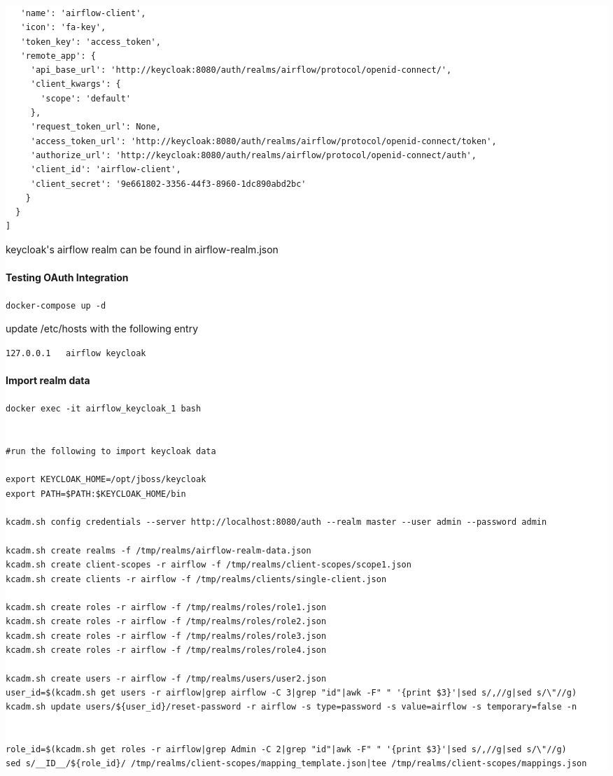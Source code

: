 ```
   'name': 'airflow-client',
   'icon': 'fa-key',
   'token_key': 'access_token', 
   'remote_app': {
     'api_base_url': 'http://keycloak:8080/auth/realms/airflow/protocol/openid-connect/',
     'client_kwargs': {
       'scope': 'default'
     },
     'request_token_url': None,
     'access_token_url': 'http://keycloak:8080/auth/realms/airflow/protocol/openid-connect/token',
     'authorize_url': 'http://keycloak:8080/auth/realms/airflow/protocol/openid-connect/auth',
     'client_id': 'airflow-client',
     'client_secret': '9e661802-3356-44f3-8960-1dc890abd2bc'
    }
  }
]

```

keycloak's airflow realm can be found in airflow-realm.json

#### Testing OAuth Integration
```
docker-compose up -d
```

update /etc/hosts with the following entry
```
127.0.0.1   airflow keycloak
```

#### Import realm data

```
docker exec -it airflow_keycloak_1 bash


#run the following to import keycloak data

export KEYCLOAK_HOME=/opt/jboss/keycloak
export PATH=$PATH:$KEYCLOAK_HOME/bin

kcadm.sh config credentials --server http://localhost:8080/auth --realm master --user admin --password admin

kcadm.sh create realms -f /tmp/realms/airflow-realm-data.json
kcadm.sh create client-scopes -r airflow -f /tmp/realms/client-scopes/scope1.json
kcadm.sh create clients -r airflow -f /tmp/realms/clients/single-client.json

kcadm.sh create roles -r airflow -f /tmp/realms/roles/role1.json
kcadm.sh create roles -r airflow -f /tmp/realms/roles/role2.json
kcadm.sh create roles -r airflow -f /tmp/realms/roles/role3.json
kcadm.sh create roles -r airflow -f /tmp/realms/roles/role4.json

kcadm.sh create users -r airflow -f /tmp/realms/users/user2.json
user_id=$(kcadm.sh get users -r airflow|grep airflow -C 3|grep "id"|awk -F" " '{print $3}'|sed s/,//g|sed s/\"//g)
kcadm.sh update users/${user_id}/reset-password -r airflow -s type=password -s value=airflow -s temporary=false -n


role_id=$(kcadm.sh get roles -r airflow|grep Admin -C 2|grep "id"|awk -F" " '{print $3}'|sed s/,//g|sed s/\"//g)
sed s/__ID__/${role_id}/ /tmp/realms/client-scopes/mapping_template.json|tee /tmp/realms/client-scopes/mappings.json
```